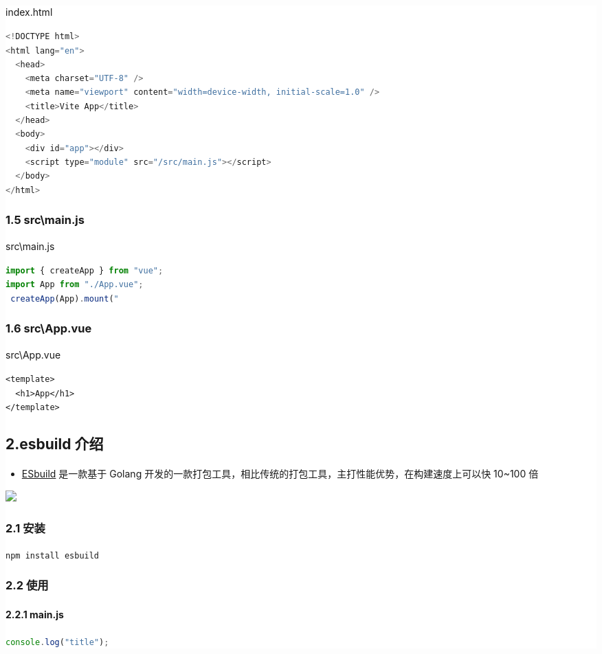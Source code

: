 index.html

```javascript
<!DOCTYPE html>
<html lang="en">
  <head>
    <meta charset="UTF-8" />
    <meta name="viewport" content="width=device-width, initial-scale=1.0" />
    <title>Vite App</title>
  </head>
  <body>
    <div id="app"></div>
    <script type="module" src="/src/main.js"></script>
  </body>
</html>
```

 ### 1.5 src\\main.js 

src\\main.js

```javascript
import { createApp } from "vue";
import App from "./App.vue";
 createApp(App).mount("
```

 ### 1.6 src\\App.vue 

src\\App.vue

```
<template>
  <h1>App</h1>
</template>
```

 ## 2.esbuild 介绍 

* [ESbuild](https://esbuild.github.io/api/) 是一款基于 Golang 开发的一款打包工具，相比传统的打包工具，主打性能优势，在构建速度上可以快 10~100 倍

![](https://static.zhufengpeixun.com/ESbuild_1653147079963.jpeg)

 ### 2.1 安装 

```
npm install esbuild
```

 ### 2.2 使用 

 #### 2.2.1 main.js 

```javascript
console.log("title");
```

